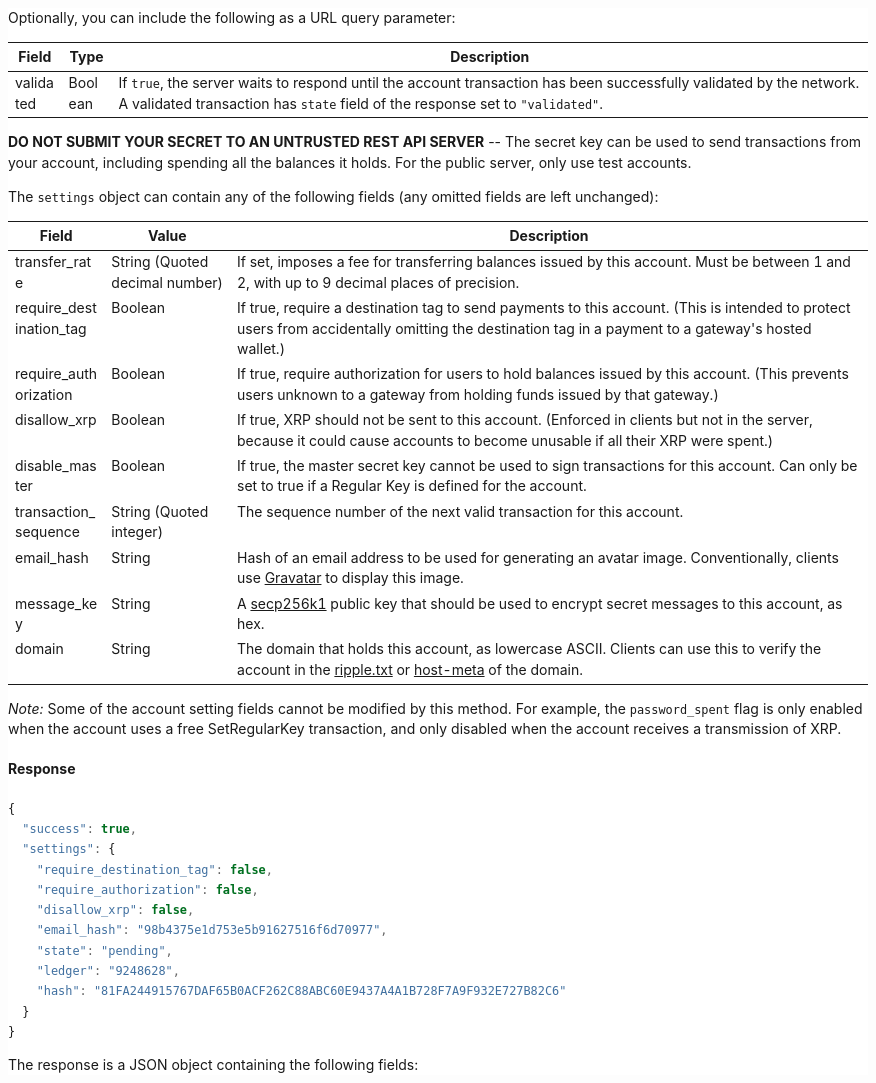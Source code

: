 Optionally, you can include the following as a URL query parameter:

| Field     | Type    | Description |
|-----------|---------|-------------|
| validated | Boolean | If `true`, the server waits to respond until the account transaction has been successfully validated by the network. A validated transaction has `state` field of the response set to `"validated"`. |

__DO NOT SUBMIT YOUR SECRET TO AN UNTRUSTED REST API SERVER__ -- The secret key can be used to send transactions from your account, including spending all the balances it holds. For the public server, only use test accounts.

The `settings` object can contain any of the following fields (any omitted fields are left unchanged):

| Field | Value | Description |
|-------|-------|-------------|
| transfer_rate | String (Quoted decimal number) | If set, imposes a fee for transferring balances issued by this account. Must be between 1 and 2, with up to 9 decimal places of precision. |
| require\_destination\_tag | Boolean | If true, require a destination tag to send payments to this account. (This is intended to protect users from accidentally omitting the destination tag in a payment to a gateway's hosted wallet.) |
| require_authorization | Boolean | If true, require authorization for users to hold balances issued by this account. (This prevents users unknown to a gateway from holding funds issued by that gateway.) |
| disallow_xrp | Boolean | If true, XRP should not be sent to this account. (Enforced in clients but not in the server, because it could cause accounts to become unusable if all their XRP were spent.) |
| disable_master | Boolean | If true, the master secret key cannot be used to sign transactions for this account. Can only be set to true if a Regular Key is defined for the account. |
| transaction_sequence | String (Quoted integer) | The sequence number of the next valid transaction for this account.  |
| email_hash | String | Hash of an email address to be used for generating an avatar image. Conventionally, clients use [Gravatar](http://en.gravatar.com/site/implement/hash/) to display this image. |
| message_key | String | A [secp256k1](https://en.bitcoin.it/wiki/Secp256k1) public key that should be used to encrypt secret messages to this account, as hex. |
| domain | String | The domain that holds this account, as lowercase ASCII. Clients can use this to verify the account in the [ripple.txt](https://wiki.ripple.com/Ripple.txt) or [host-meta](https://wiki.ripple.com/Gateway_Services) of the domain. |

*Note:* Some of the account setting fields cannot be modified by this method. For example, the `password_spent` flag is only enabled when the account uses a free SetRegularKey transaction, and only disabled when the account receives a transmission of XRP.

#### Response ####

```js
{
  "success": true,
  "settings": {
    "require_destination_tag": false,
    "require_authorization": false,
    "disallow_xrp": false,
    "email_hash": "98b4375e1d753e5b91627516f6d70977",
    "state": "pending",
    "ledger": "9248628",
    "hash": "81FA244915767DAF65B0ACF262C88ABC60E9437A4A1B728F7A9F932E727B82C6"
  }
}
```

The response is a JSON object containing the following fields:
